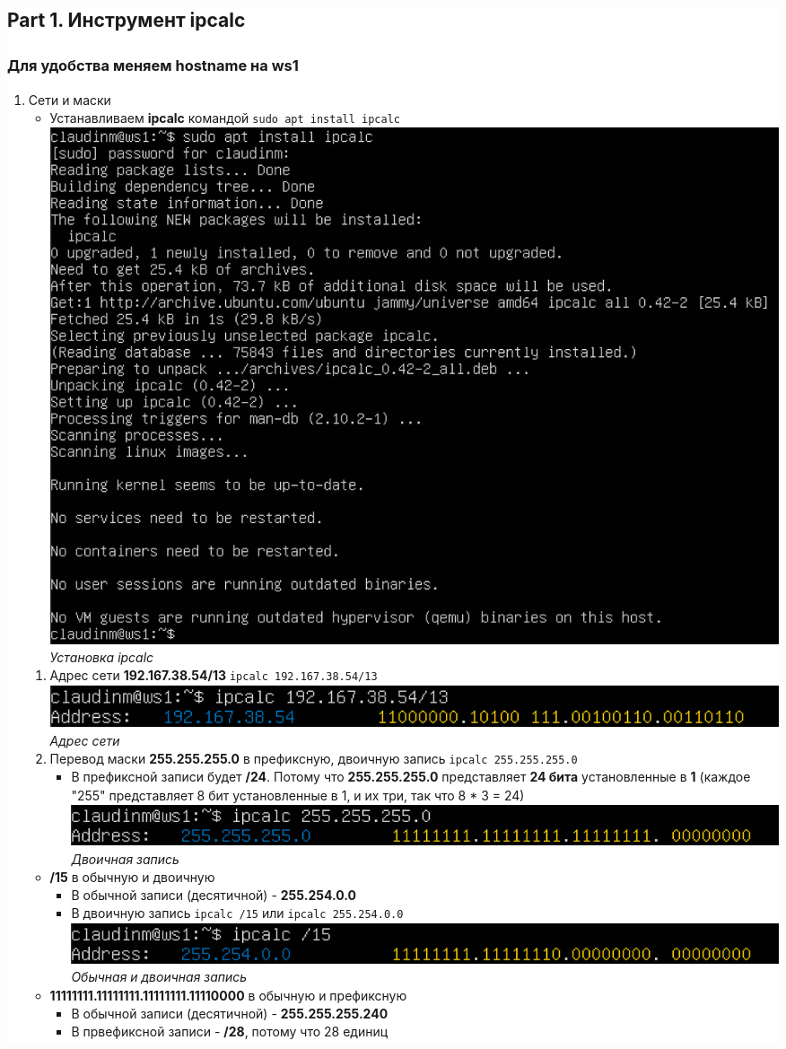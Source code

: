 ## Part 1. Инструмент ipcalc<br>
### Для удобства меняем **hostname** на **ws1**<br>
1. Сети и маски
    * Устанавливаем **ipcalc** командой `sudo apt install ipcalc`<br>
    ![Установка ipcalc](pictures/part1.png)<br>*Установка ipcalc*<br>
    1) Адрес сети **192.167.38.54/13** `ipcalc 192.167.38.54/13`<br>
    ![Адрес сети](pictures/part1.1.png)<br>*Адрес сети*<br>
    2) Перевод маски **255.255.255.0** в префиксную, двоичную запись `ipcalc 255.255.255.0`<br>
        * В префиксной записи будет **/24**. Потому что **255.255.255.0** представляет **24 бита** установленные в **1** (каждое "255" представляет 8 бит установленные в 1, и их три, так что 8 * 3 = 24)
        ![Двоичная запись](pictures/part1.2.png)<br>*Двоичная запись*<br>
    * **/15** в обычную и двоичную<br>
        * В обычной записи (десятичной) - **255.254.0.0**
        * В двоичную запись  `ipcalc /15` или `ipcalc 255.254.0.0`<br>
        ![Обычная и двоичная запись](pictures/part1.3.png)<br>*Обычная и двоичная запись*<br>
    * **11111111.11111111.11111111.11110000** в обычную и префиксную<br>
        * В обычной записи (десятичной) - **255.255.255.240**<br>
        * В првефиксной записи - **/28**, потому что 28 единиц<br>